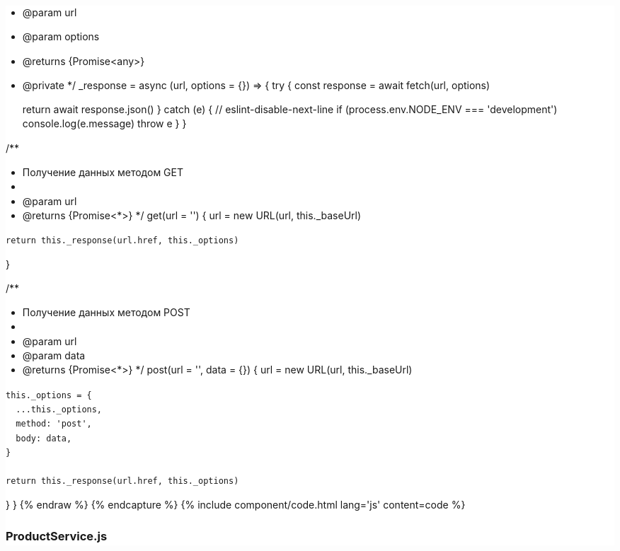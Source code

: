    * @param url
   * @param options
   * @returns {Promise&lt;any&gt;}
   * @private
   */
  _response = async (url, options = {}) => {
    try {
      const response = await fetch(url, options)

      return await response.json()
    } catch (e) {
      // eslint-disable-next-line
      if (process.env.NODE_ENV === 'development') console.log(e.message)
      throw e
    }
  }

  /**
   * Получение данных методом GET
   *
   * @param url
   * @returns {Promise&lt;*&gt;}
   */
  get(url = '') {
    url = new URL(url, this._baseUrl)

    return this._response(url.href, this._options)
  }

  /**
   * Получение данных методом POST
   *
   * @param url
   * @param data
   * @returns {Promise&lt;*&gt;}
   */
  post(url = '', data = {}) {
    url = new URL(url, this._baseUrl)

    this._options = {
      ...this._options,
      method: 'post',
      body: data,
    }

    return this._response(url.href, this._options)
  }
}
{% endraw %}
{% endcapture %}
{% include component/code.html lang='js' content=code %}

### ProductService.js
